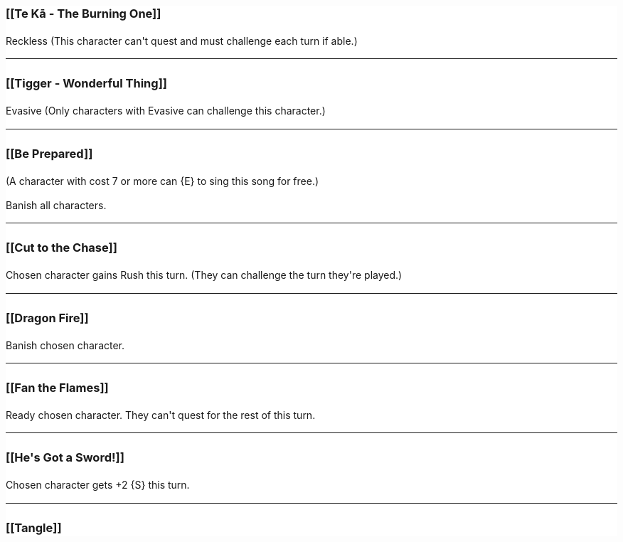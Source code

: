   

### [[Te Kā - The Burning One]]

Reckless (This character can't quest and must challenge each turn if able.)

---

  

### [[Tigger - Wonderful Thing]]

Evasive (Only characters with Evasive can challenge this character.)

---

  

### [[Be Prepared]]

(A character with cost 7 or more can {E} to sing this song for free.)

Banish all characters.

---

  

### [[Cut to the Chase]]

Chosen character gains Rush this turn. (They can challenge the turn they're played.)

---

  

### [[Dragon Fire]]

Banish chosen character.

---

  

### [[Fan the Flames]]

Ready chosen character. They can't quest for the rest of this turn.

---

  

### [[He's Got a Sword!]]

Chosen character gets +2 {S} this turn.

---

  

### [[Tangle]]
